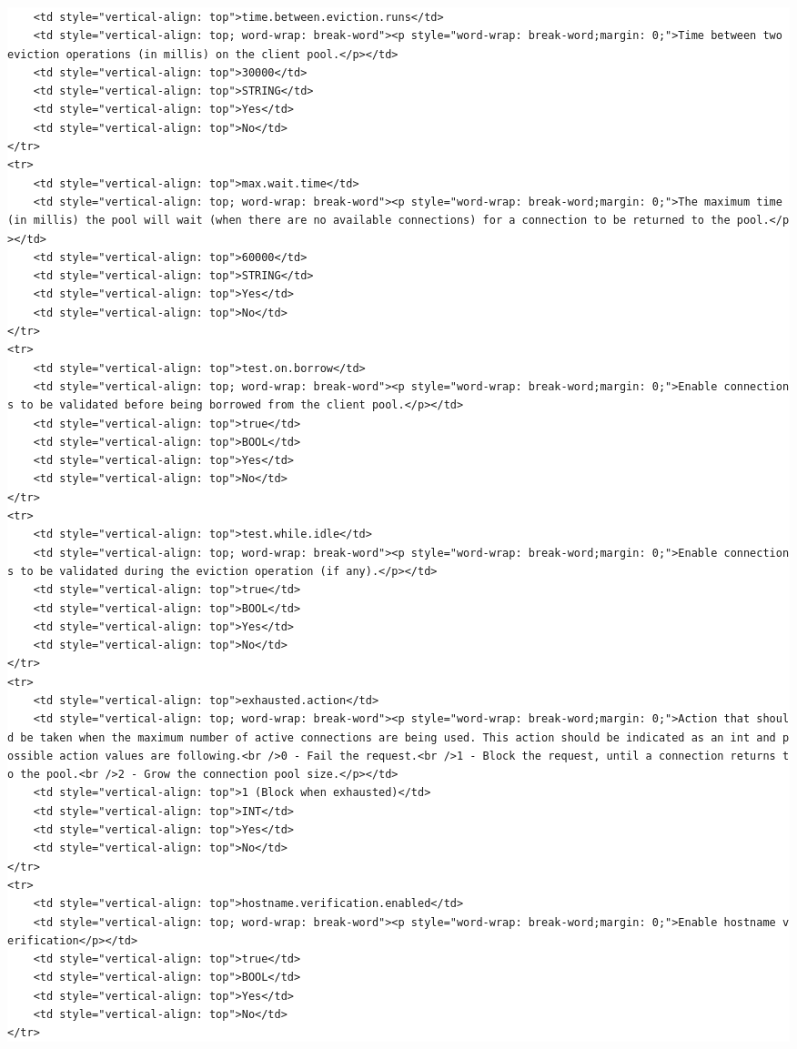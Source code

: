         <td style="vertical-align: top">time.between.eviction.runs</td>
        <td style="vertical-align: top; word-wrap: break-word"><p style="word-wrap: break-word;margin: 0;">Time between two eviction operations (in millis) on the client pool.</p></td>
        <td style="vertical-align: top">30000</td>
        <td style="vertical-align: top">STRING</td>
        <td style="vertical-align: top">Yes</td>
        <td style="vertical-align: top">No</td>
    </tr>
    <tr>
        <td style="vertical-align: top">max.wait.time</td>
        <td style="vertical-align: top; word-wrap: break-word"><p style="word-wrap: break-word;margin: 0;">The maximum time (in millis) the pool will wait (when there are no available connections) for a connection to be returned to the pool.</p></td>
        <td style="vertical-align: top">60000</td>
        <td style="vertical-align: top">STRING</td>
        <td style="vertical-align: top">Yes</td>
        <td style="vertical-align: top">No</td>
    </tr>
    <tr>
        <td style="vertical-align: top">test.on.borrow</td>
        <td style="vertical-align: top; word-wrap: break-word"><p style="word-wrap: break-word;margin: 0;">Enable connections to be validated before being borrowed from the client pool.</p></td>
        <td style="vertical-align: top">true</td>
        <td style="vertical-align: top">BOOL</td>
        <td style="vertical-align: top">Yes</td>
        <td style="vertical-align: top">No</td>
    </tr>
    <tr>
        <td style="vertical-align: top">test.while.idle</td>
        <td style="vertical-align: top; word-wrap: break-word"><p style="word-wrap: break-word;margin: 0;">Enable connections to be validated during the eviction operation (if any).</p></td>
        <td style="vertical-align: top">true</td>
        <td style="vertical-align: top">BOOL</td>
        <td style="vertical-align: top">Yes</td>
        <td style="vertical-align: top">No</td>
    </tr>
    <tr>
        <td style="vertical-align: top">exhausted.action</td>
        <td style="vertical-align: top; word-wrap: break-word"><p style="word-wrap: break-word;margin: 0;">Action that should be taken when the maximum number of active connections are being used. This action should be indicated as an int and possible action values are following.<br />0 - Fail the request.<br />1 - Block the request, until a connection returns to the pool.<br />2 - Grow the connection pool size.</p></td>
        <td style="vertical-align: top">1 (Block when exhausted)</td>
        <td style="vertical-align: top">INT</td>
        <td style="vertical-align: top">Yes</td>
        <td style="vertical-align: top">No</td>
    </tr>
    <tr>
        <td style="vertical-align: top">hostname.verification.enabled</td>
        <td style="vertical-align: top; word-wrap: break-word"><p style="word-wrap: break-word;margin: 0;">Enable hostname verification</p></td>
        <td style="vertical-align: top">true</td>
        <td style="vertical-align: top">BOOL</td>
        <td style="vertical-align: top">Yes</td>
        <td style="vertical-align: top">No</td>
    </tr>
</table>
